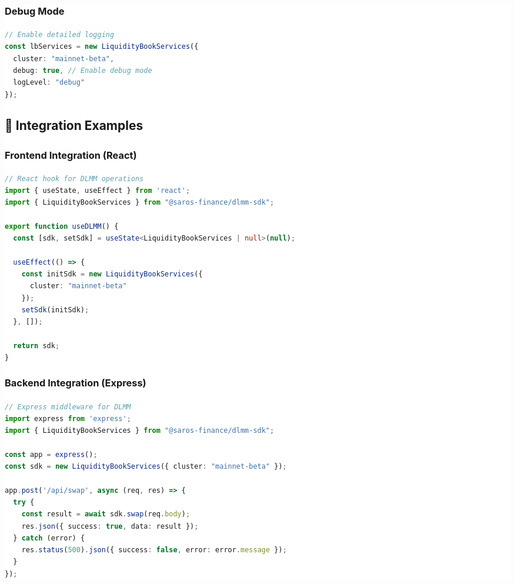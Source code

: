 ### Debug Mode

```typescript
// Enable detailed logging
const lbServices = new LiquidityBookServices({
  cluster: "mainnet-beta",
  debug: true, // Enable debug mode
  logLevel: "debug"
});
```

## 🔗 Integration Examples

### Frontend Integration (React)

```typescript
// React hook for DLMM operations
import { useState, useEffect } from 'react';
import { LiquidityBookServices } from "@saros-finance/dlmm-sdk";

export function useDLMM() {
  const [sdk, setSdk] = useState<LiquidityBookServices | null>(null);

  useEffect(() => {
    const initSdk = new LiquidityBookServices({
      cluster: "mainnet-beta"
    });
    setSdk(initSdk);
  }, []);

  return sdk;
}
```

### Backend Integration (Express)

```typescript
// Express middleware for DLMM
import express from 'express';
import { LiquidityBookServices } from "@saros-finance/dlmm-sdk";

const app = express();
const sdk = new LiquidityBookServices({ cluster: "mainnet-beta" });

app.post('/api/swap', async (req, res) => {
  try {
    const result = await sdk.swap(req.body);
    res.json({ success: true, data: result });
  } catch (error) {
    res.status(500).json({ success: false, error: error.message });
  }
});
```
